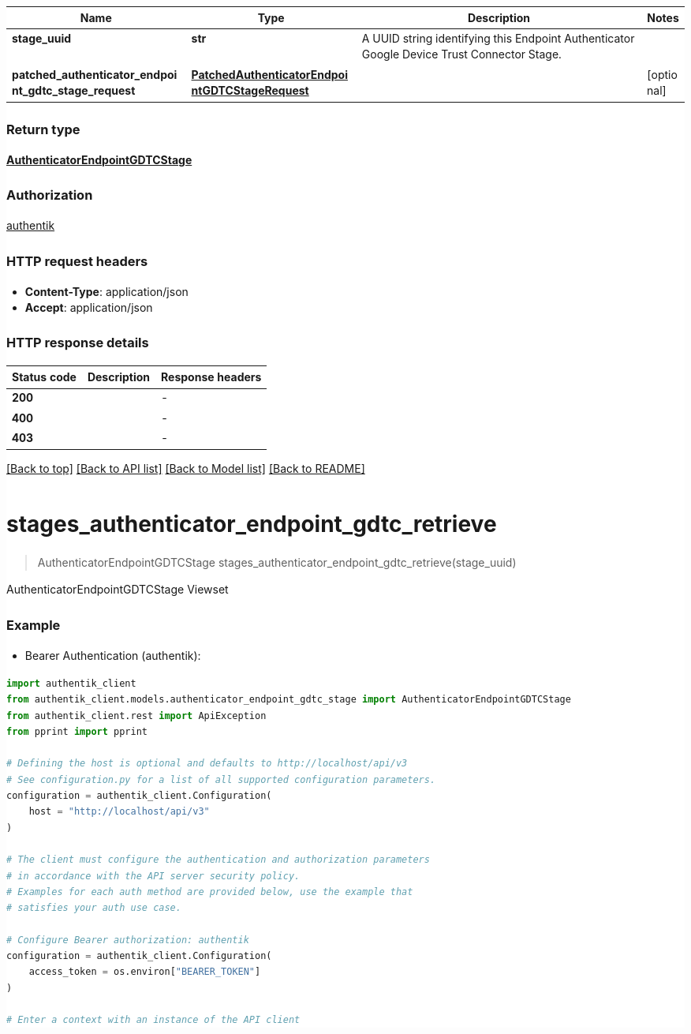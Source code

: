 
Name | Type | Description  | Notes
------------- | ------------- | ------------- | -------------
 **stage_uuid** | **str**| A UUID string identifying this Endpoint Authenticator Google Device Trust Connector Stage. | 
 **patched_authenticator_endpoint_gdtc_stage_request** | [**PatchedAuthenticatorEndpointGDTCStageRequest**](PatchedAuthenticatorEndpointGDTCStageRequest.md)|  | [optional] 

### Return type

[**AuthenticatorEndpointGDTCStage**](AuthenticatorEndpointGDTCStage.md)

### Authorization

[authentik](../README.md#authentik)

### HTTP request headers

 - **Content-Type**: application/json
 - **Accept**: application/json

### HTTP response details

| Status code | Description | Response headers |
|-------------|-------------|------------------|
**200** |  |  -  |
**400** |  |  -  |
**403** |  |  -  |

[[Back to top]](#) [[Back to API list]](../README.md#documentation-for-api-endpoints) [[Back to Model list]](../README.md#documentation-for-models) [[Back to README]](../README.md)

# **stages_authenticator_endpoint_gdtc_retrieve**
> AuthenticatorEndpointGDTCStage stages_authenticator_endpoint_gdtc_retrieve(stage_uuid)

AuthenticatorEndpointGDTCStage Viewset

### Example

* Bearer Authentication (authentik):

```python
import authentik_client
from authentik_client.models.authenticator_endpoint_gdtc_stage import AuthenticatorEndpointGDTCStage
from authentik_client.rest import ApiException
from pprint import pprint

# Defining the host is optional and defaults to http://localhost/api/v3
# See configuration.py for a list of all supported configuration parameters.
configuration = authentik_client.Configuration(
    host = "http://localhost/api/v3"
)

# The client must configure the authentication and authorization parameters
# in accordance with the API server security policy.
# Examples for each auth method are provided below, use the example that
# satisfies your auth use case.

# Configure Bearer authorization: authentik
configuration = authentik_client.Configuration(
    access_token = os.environ["BEARER_TOKEN"]
)

# Enter a context with an instance of the API client
```